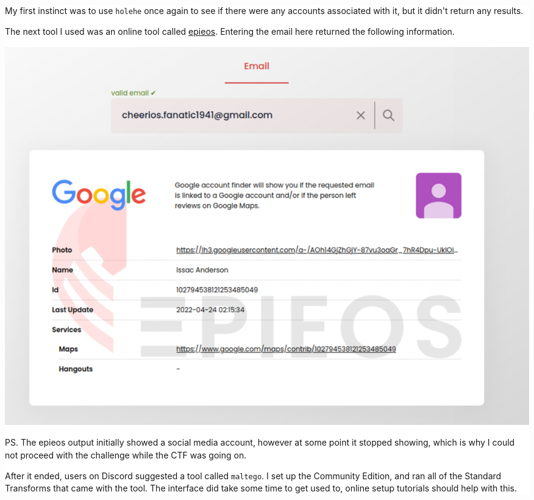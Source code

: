 My first instinct was to use `holehe` once again to see if there were any accounts associated with it, but it didn't return any results.

The next tool I used was an online tool called [epieos](epieos.com). Entering the email here returned the following information.

![](images/keeber-epieos.png)

PS. The epieos output initially showed a social media account, however at some point it stopped showing, which is why I could not proceed with the challenge while the CTF was going on.

After it ended, users on Discord suggested a tool called `maltego`. I set up the Community Edition, and ran all of the Standard Transforms that came with the tool. The interface did take some time to get used to, online setup tutorials should help with this.
